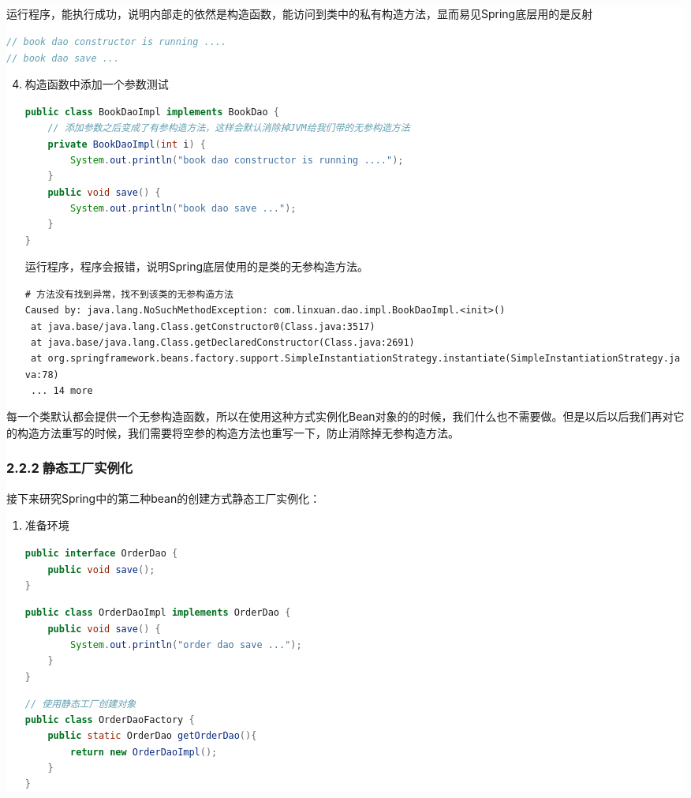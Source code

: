    运行程序，能执行成功，说明内部走的依然是构造函数，能访问到类中的私有构造方法，显而易见Spring底层用的是反射

   ```java
   // book dao constructor is running ....
   // book dao save ...
   ```

4. 构造函数中添加一个参数测试

   ```java
   public class BookDaoImpl implements BookDao {
       // 添加参数之后变成了有参构造方法，这样会默认消除掉JVM给我们带的无参构造方法
       private BookDaoImpl(int i) {
           System.out.println("book dao constructor is running ....");
       }
       public void save() {
           System.out.println("book dao save ...");
       }
   }
   ```

   运行程序，程序会报错，说明Spring底层使用的是类的无参构造方法。

   ```apl
   # 方法没有找到异常，找不到该类的无参构造方法
   Caused by: java.lang.NoSuchMethodException: com.linxuan.dao.impl.BookDaoImpl.<init>()
   	at java.base/java.lang.Class.getConstructor0(Class.java:3517)
   	at java.base/java.lang.Class.getDeclaredConstructor(Class.java:2691)
   	at org.springframework.beans.factory.support.SimpleInstantiationStrategy.instantiate(SimpleInstantiationStrategy.java:78)
   	... 14 more
   ```

每一个类默认都会提供一个无参构造函数，所以在使用这种方式实例化Bean对象的的时候，我们什么也不需要做。但是以后以后我们再对它的构造方法重写的时候，我们需要将空参的构造方法也重写一下，防止消除掉无参构造方法。

### 2.2.2 静态工厂实例化

接下来研究Spring中的第二种bean的创建方式静态工厂实例化：

1. 准备环境

   ```java
   public interface OrderDao {
       public void save();
   }
   ```
   
   ```java
   public class OrderDaoImpl implements OrderDao {
       public void save() {
           System.out.println("order dao save ...");
       }
   }
   ```
   
   ```java
   // 使用静态工厂创建对象
   public class OrderDaoFactory {
       public static OrderDao getOrderDao(){
           return new OrderDaoImpl();
       }
   }
   ```
   